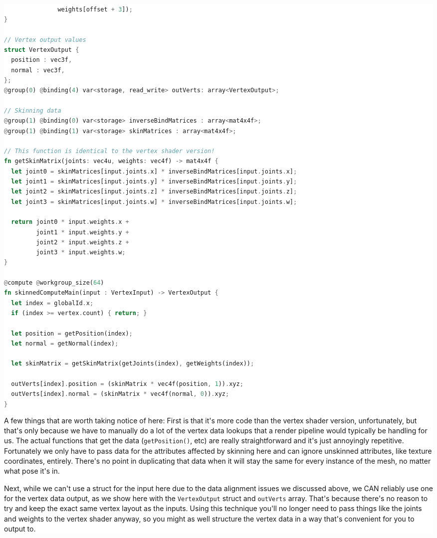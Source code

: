```rs
               weights[offset + 3]);
}

// Vertex output values
struct VertexOutput {
  position : vec3f,
  normal : vec3f,
};
@group(0) @binding(4) var<storage, read_write> outVerts: array<VertexOutput>;

// Skinning data
@group(1) @binding(0) var<storage> inverseBindMatrices : array<mat4x4f>;
@group(1) @binding(1) var<storage> skinMatrices : array<mat4x4f>;

// This function is identical to the vertex shader version!
fn getSkinMatrix(joints: vec4u, weights: vec4f) -> mat4x4f {
  let joint0 = skinMatrices[input.joints.x] * inverseBindMatrices[input.joints.x];
  let joint1 = skinMatrices[input.joints.y] * inverseBindMatrices[input.joints.y];
  let joint2 = skinMatrices[input.joints.z] * inverseBindMatrices[input.joints.z];
  let joint3 = skinMatrices[input.joints.w] * inverseBindMatrices[input.joints.w];

  return joint0 * input.weights.x +
         joint1 * input.weights.y +
         joint2 * input.weights.z +
         joint3 * input.weights.w;
}

@compute @workgroup_size(64)
fn skinnedComputeMain(input : VertexInput) -> VertexOutput {
  let index = globalId.x;
  if (index >= vertex.count) { return; }

  let position = getPosition(index);
  let normal = getNormal(index);

  let skinMatrix = getSkinMatrix(getJoints(index), getWeights(index));

  outVerts[index].position = (skinMatrix * vec4f(position, 1)).xyz;
  outVerts[index].normal = (skinMatrix * vec4f(normal, 0)).xyz;
}
```

A few things that are worth taking notice of here: First is that it's more code than the vertex shader version, unfortunately, but that's only because we have to manually do a lot of the vertex data lookups that a render pipeline would typically be handling for us. The actual functions that get the data (`getPosition()`, etc) are really straightforward and it's just annoyingly repetitive. Fortunately we only have to pass data for the attributes affected by skinning here and can ignore unskinned attributes, like texture coordinates, entirely. There's no point in duplicating that data when it will stay the same for every instance of the mesh, no matter what pose it's in.

Next, while we can't use a struct for the input here due to the data alignment issues we discussed above, we CAN reliably use one for the vertex data output, as we show here with the `VertexOutput` struct and `outVerts` array. That's because there's no reason to try and keep the exact same vertex layout as the inputs. Using this technique you'll no longer need to pass things like the joints and weights to the vertex shader anyway, so you might as well structure the vertex data in a way that's convenient for you to output to.
